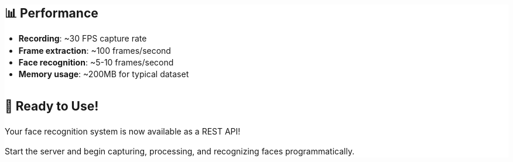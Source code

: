 ## 📊 Performance

- **Recording**: ~30 FPS capture rate
- **Frame extraction**: ~100 frames/second
- **Face recognition**: ~5-10 frames/second
- **Memory usage**: ~200MB for typical dataset

## 🎉 Ready to Use!

Your face recognition system is now available as a REST API! 

Start the server and begin capturing, processing, and recognizing faces programmatically.
